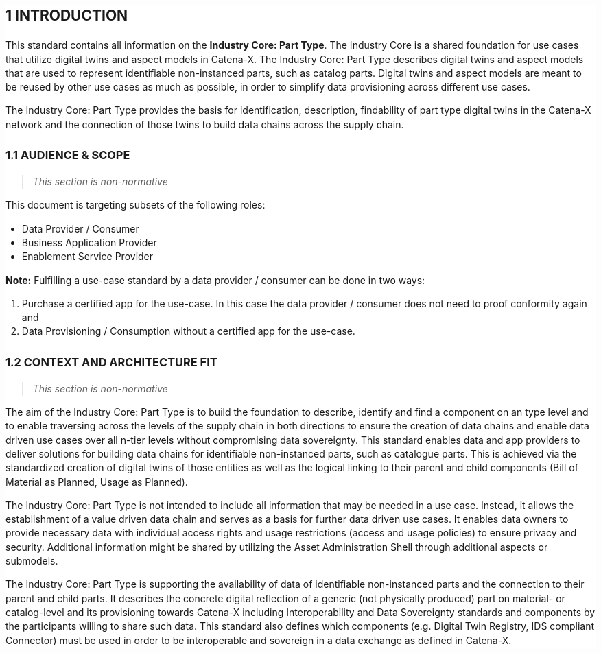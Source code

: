 ## 1 INTRODUCTION

This standard contains all information on the **Industry Core: Part Type**. The Industry Core is a shared foundation for use cases that utilize digital twins and aspect models in Catena-X. The Industry Core: Part Type describes digital twins and aspect models that are used to represent identifiable non-instanced parts, such as catalog parts. Digital twins and aspect models are meant to be reused by other use cases as much as possible, in order to simplify data provisioning across different use cases.

The Industry Core: Part Type provides the basis for identification, description, findability of part type digital twins in the Catena-X network and the connection of those twins to build data chains across the supply chain.

### 1.1 AUDIENCE & SCOPE

> *This section is non-normative*

This document is targeting subsets of the following roles:

- Data Provider / Consumer
- Business Application Provider
- Enablement Service Provider

**Note:** Fulfilling a use-case standard by a data provider / consumer can be done in two ways:

1. Purchase a certified app for the use-case. In this case the data provider / consumer does not need to proof conformity again and
2. Data Provisioning / Consumption without a certified app for the use-case.

### 1.2 CONTEXT AND ARCHITECTURE FIT

> *This section is non-normative*

The aim of the Industry Core: Part Type is to build the foundation to describe, identify and find a component on an type level and to enable traversing across the levels of the supply chain in both directions to ensure the creation of data chains and enable data driven use cases over all n-tier levels without compromising data sovereignty. This standard enables data and app providers to deliver solutions for building data chains for identifiable non-instanced parts, such as catalogue parts.  This is achieved via the standardized creation of digital twins of those entities as well as the logical linking to their parent and child components (Bill of Material as Planned, Usage as Planned).

The Industry Core: Part Type is not intended to include all information that may be needed in a use case. Instead, it allows the establishment of a value driven data chain and serves as a basis for further data driven use cases. It enables data owners to provide necessary data with individual access rights and usage restrictions (access and usage policies) to ensure privacy and security. Additional information might be shared by utilizing the Asset Administration Shell through additional aspects or submodels.

The Industry Core: Part Type is supporting the availability of data of identifiable non-instanced parts and the connection to their parent and child parts. It describes the concrete digital reflection of a generic (not physically produced) part on material- or catalog-level and its provisioning towards Catena-X including Interoperability and Data Sovereignty standards and components by the participants willing to share such data. This standard also defines which components (e.g. Digital Twin Registry, IDS compliant Connector) must be used in order to be interoperable and sovereign in a data exchange as defined in Catena-X.
